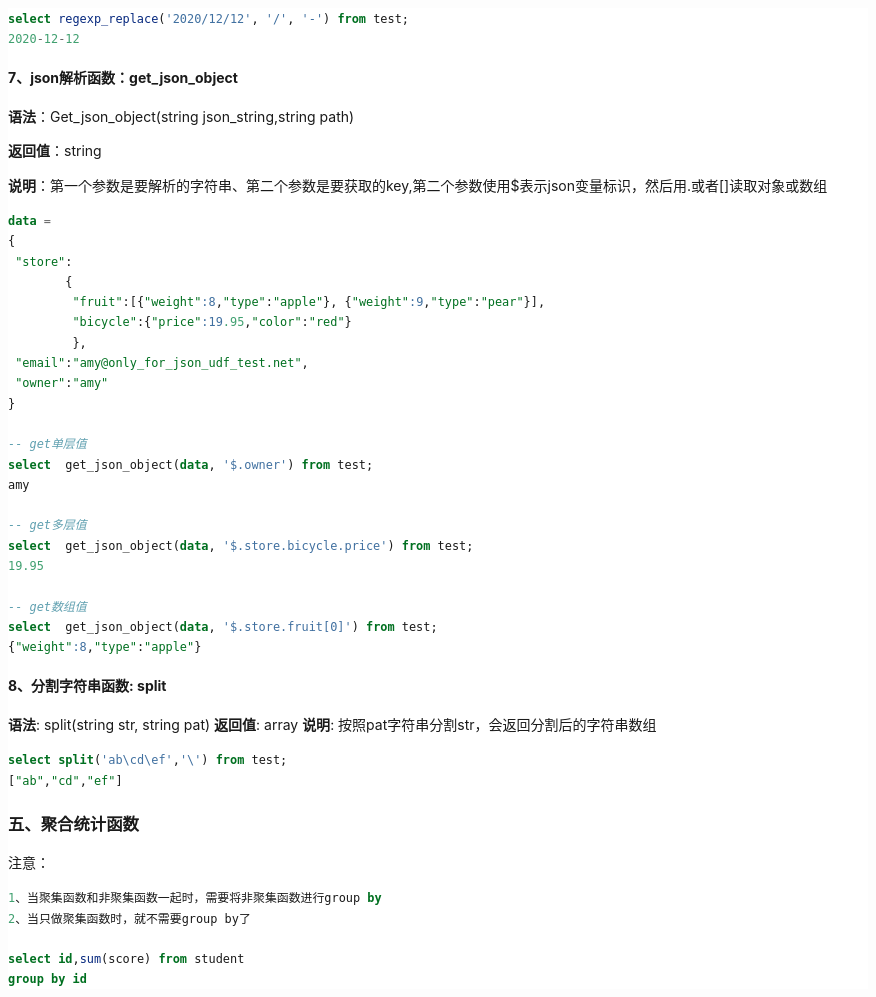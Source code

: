 ```sql
select regexp_replace('2020/12/12', '/', '-') from test;
2020-12-12
```

#### 7、json解析函数：get_json_object

**语法**：Get_json_object(string json_string,string path)

**返回值**：string

**说明**：第一个参数是要解析的字符串、第二个参数是要获取的key,第二个参数使用$表示json变量标识，然后用.或者[]读取对象或数组

```sql
data =
{
 "store":
        {
         "fruit":[{"weight":8,"type":"apple"}, {"weight":9,"type":"pear"}],  
         "bicycle":{"price":19.95,"color":"red"}
         }, 
 "email":"amy@only_for_json_udf_test.net", 
 "owner":"amy" 
}

-- get单层值
select  get_json_object(data, '$.owner') from test;
amy

-- get多层值
select  get_json_object(data, '$.store.bicycle.price') from test;
19.95

-- get数组值
select  get_json_object(data, '$.store.fruit[0]') from test;
{"weight":8,"type":"apple"}
```

#### 8、分割字符串函数: split
**语法**: split(string str, string pat)
**返回值**: array
**说明**: 按照pat字符串分割str，会返回分割后的字符串数组

```sql
select split('ab\cd\ef','\') from test;
["ab","cd","ef"]
```

### 五、聚合统计函数

注意：

```sql
1、当聚集函数和非聚集函数一起时，需要将非聚集函数进行group by
2、当只做聚集函数时，就不需要group by了

select id,sum(score) from student
group by id
```
